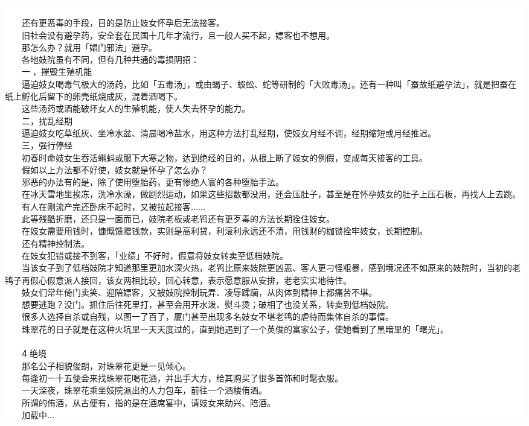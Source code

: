 <br>   
&emsp;&emsp;还有更恶毒的手段，目的是防止妓女怀孕后无法接客。  
<br>   
&emsp;&emsp;旧社会没有避孕药，安全套在民国十几年才流行，且一般人买不起，嫖客也不想用。  
<br>   
&emsp;&emsp;那怎么办？就用「娼门邪法」避孕。  
<br>   
&emsp;&emsp;各地妓院虽有不同，但有几种共通的毒损阴招：  
<br>   
&emsp;&emsp;一 ，摧毁生殖机能  
<br>   
&emsp;&emsp;逼迫妓女喝毒气极大的汤药，比如「五毒汤」，或由蝎子、蜈蚣、蛇等研制的「大败毒汤」。还有一种叫「蚕故纸避孕法」，就是把蚕在纸上孵化后留下的卵壳纸烧成灰，混着酒喝下。  
<br>   
&emsp;&emsp;这些汤药或酒能破坏女人的生殖机能，使人失去怀孕的能力。  
<br>   
&emsp;&emsp;二，扰乱经期  
<br>   
&emsp;&emsp;逼迫妓女吃草纸灰、坐冷水盆、清晨喝冷盐水，用这种方法打乱经期，使妓女月经不调，经期缩短或月经推迟。  
<br>   
&emsp;&emsp;三，强行停经  
<br>   
&emsp;&emsp;初春时命妓女生吞活蝌蚪或服下大寒之物，达到绝经的目的，从根上断了妓女的例假，变成每天接客的工具。  
<br>   
&emsp;&emsp;假如以上方法都不好使，妓女就是怀孕了怎么办？  
<br>   
&emsp;&emsp;邪恶的办法有的是，除了使用堕胎药，更有惨绝人寰的各种堕胎手法。  
<br>   
&emsp;&emsp;在冰天雪地里挨冻，洗冷水澡，做剧烈运动，如果这些招数都没用，还会压肚子，甚至是在怀孕妓女的肚子上压石板，再找人上去跳。  
<br>   
&emsp;&emsp;有人在刚流产完还卧床不起时，又被拉起接客……  
<br>   
&emsp;&emsp;此等残酷折磨，还只是一面而已，妓院老板或老鸨还有更歹毒的方法长期拴住妓女。  
<br>   
&emsp;&emsp;在妓女需要用钱时，慷慨馈赠钱款，实则是高利贷，利滚利永远还不清，用钱财的枷锁拴牢妓女，长期控制。  
<br>   
&emsp;&emsp;还有精神控制法。  
<br>   
&emsp;&emsp;在妓女犯错或接不到客，「业绩」不好时，假意将妓女转卖至低档妓院。  
<br>   
&emsp;&emsp;当该女子到了低档妓院才知道那里更加水深火热，老鸨比原来妓院更凶恶、客人更刁怪粗暴，感到境况还不如原来的妓院时，当初的老鸨子再假心假意派人接回，该女两相比较，回心转意，表示愿意服从安排，老老实实地待住。  
<br>   
&emsp;&emsp;妓女们常年倚门卖笑、迎陪嫖客，又被妓院控制玩弄、凌辱蹂躏，从肉体到精神上都痛苦不堪。  
<br>   
&emsp;&emsp;想要逃跑？没门。抓住后往死里打，甚至会用开水泼、熨斗烫；破相了也没关系，转卖到低档妓院。  
<br>   
&emsp;&emsp;很多人选择自杀或自残，以图一了百了，厦门甚至出现多名妓女不堪老鸨的虐待而集体自杀的事情。  
<br>   
&emsp;&emsp;珠翠花的日子就是在这种火坑里一天天度过的，直到她遇到了一个英俊的富家公子，使她看到了黑暗里的「曙光」。  
<br>   
&emsp;&emsp;   
<br>   
&emsp;&emsp;4 绝境  
<br>   
&emsp;&emsp;那名公子相貌俊朗，对珠翠花更是一见倾心。  
<br>   
&emsp;&emsp;每逢初一十五便会来找珠翠花喝花酒，并出手大方，给其购买了很多首饰和时髦衣服。  
<br>   
&emsp;&emsp;一天深夜，珠翠花乘坐妓院派出的人力包车，前往一个酒楼侑酒。  
<br>   
&emsp;&emsp;所谓的侑酒，从古便有，指的是在酒席宴中，请妓女来助兴、陪酒。  
<br>   
&emsp;&emsp;加载中…  
<br>   